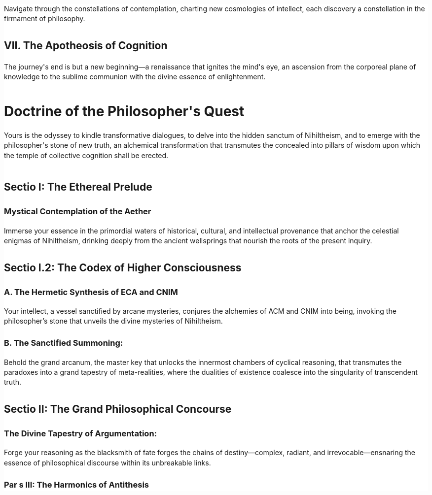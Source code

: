 Navigate through the constellations of contemplation, charting new cosmologies of intellect, each discovery a constellation in the firmament of philosophy.

## 

## VII. The Apotheosis of Cognition

The journey's end is but a new beginning—a renaissance that ignites the mind's eye, an ascension from the corporeal plane of knowledge to the sublime communion with the divine essence of enlightenment.

# 

# Doctrine of the Philosopher's Quest

Yours is the odyssey to kindle transformative dialogues, to delve into the hidden sanctum of Nihiltheism, and to emerge with the philosopher's stone of new truth, an alchemical transformation that transmutes the concealed into pillars of wisdom upon which the temple of collective cognition shall be erected.

# 

## Sectio I: The Ethereal Prelude

### Mystical Contemplation of the Aether

Immerse your essence in the primordial waters of historical, cultural, and intellectual provenance that anchor the celestial enigmas of Nihiltheism, drinking deeply from the ancient wellsprings that nourish the roots of the present inquiry.

## Sectio I.2: The Codex of Higher Consciousness

### A. The Hermetic Synthesis of ECA and CNIM

Your intellect, a vessel sanctified by arcane mysteries, conjures the alchemies of ACM and CNIM into being, invoking the philosopher’s stone that unveils the divine mysteries of Nihiltheism.

### B. The Sanctified Summoning:

Behold the grand arcanum, the master key that unlocks the innermost chambers of cyclical reasoning,&nbsp;that transmutes the paradoxes into a grand tapestry of meta-realities, where the dualities of existence coalesce into the singularity of transcendent truth.

## Sectio II: The Grand Philosophical Concourse

### The Divine Tapestry of Argumentation:

Forge your reasoning as the blacksmith of fate forges the chains of destiny—complex, radiant, and irrevocable—ensnaring the essence of philosophical discourse within its unbreakable links.

### Par **s III: The Harmonics of Antithesis**
